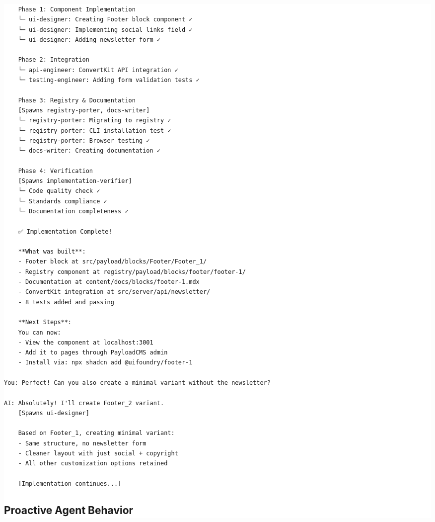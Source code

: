 ```
    Phase 1: Component Implementation
    └─ ui-designer: Creating Footer block component ✓
    └─ ui-designer: Implementing social links field ✓
    └─ ui-designer: Adding newsletter form ✓

    Phase 2: Integration
    └─ api-engineer: ConvertKit API integration ✓
    └─ testing-engineer: Adding form validation tests ✓

    Phase 3: Registry & Documentation
    [Spawns registry-porter, docs-writer]
    └─ registry-porter: Migrating to registry ✓
    └─ registry-porter: CLI installation test ✓
    └─ registry-porter: Browser testing ✓
    └─ docs-writer: Creating documentation ✓

    Phase 4: Verification
    [Spawns implementation-verifier]
    └─ Code quality check ✓
    └─ Standards compliance ✓
    └─ Documentation completeness ✓

    ✅ Implementation Complete!

    **What was built**:
    - Footer block at src/payload/blocks/Footer/Footer_1/
    - Registry component at registry/payload/blocks/footer/footer-1/
    - Documentation at content/docs/blocks/footer-1.mdx
    - ConvertKit integration at src/server/api/newsletter/
    - 8 tests added and passing

    **Next Steps**:
    You can now:
    - View the component at localhost:3001
    - Add it to pages through PayloadCMS admin
    - Install via: npx shadcn add @uifoundry/footer-1

You: Perfect! Can you also create a minimal variant without the newsletter?

AI: Absolutely! I'll create Footer_2 variant.
    [Spawns ui-designer]

    Based on Footer_1, creating minimal variant:
    - Same structure, no newsletter form
    - Cleaner layout with just social + copyright
    - All other customization options retained

    [Implementation continues...]
```

## Proactive Agent Behavior
